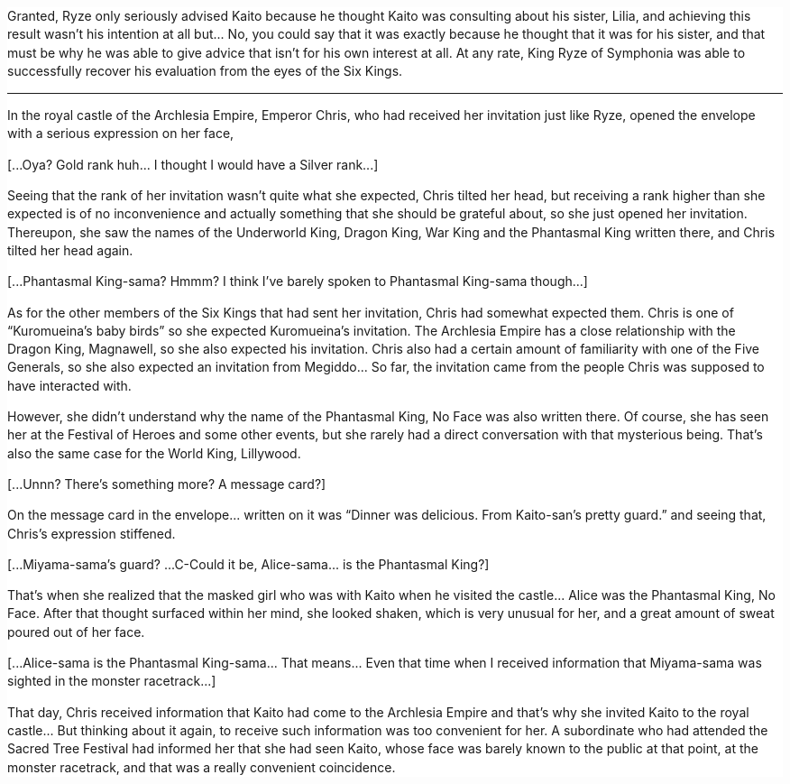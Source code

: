 Granted, Ryze only seriously advised Kaito because he thought Kaito was
consulting about his sister, Lilia, and achieving this result wasn’t his
intention at all but... No, you could say that it was exactly because he thought
that it was for his sister, and that must be why he was able to give advice that
isn’t for his own interest at all. At any rate, King Ryze of Symphonia was able
to successfully recover his evaluation from the eyes of the Six Kings.

---

In the royal castle of the Archlesia Empire, Emperor Chris, who had received her
invitation just like Ryze, opened the envelope with a serious expression on her
face,

[...Oya? Gold rank huh... I thought I would have a Silver rank...]

Seeing that the rank of her invitation wasn’t quite what she expected, Chris
tilted her head, but receiving a rank higher than she expected is of no
inconvenience and actually something that she should be grateful about, so she
just opened her invitation. Thereupon, she saw the names of the Underworld King,
Dragon King, War King and the Phantasmal King written there, and Chris tilted
her head again.

[...Phantasmal King-sama? Hmmm? I think I’ve barely spoken to Phantasmal
King-sama though...]

As for the other members of the Six Kings that had sent her invitation, Chris
had somewhat expected them. Chris is one of “Kuromueina’s baby birds” so she
expected Kuromueina’s invitation. The Archlesia Empire has a close relationship
with the Dragon King, Magnawell, so she also expected his invitation. Chris also
had a certain amount of familiarity with one of the Five Generals, so she also
expected an invitation from Megiddo... So far, the invitation came from the
people Chris was supposed to have interacted with.

However, she didn’t understand why the name of the Phantasmal King, No Face was
also written there. Of course, she has seen her at the Festival of Heroes and
some other events, but she rarely had a direct conversation with that mysterious
being. That’s also the same case for the World King, Lillywood.

[...Unnn? There’s something more? A message card?]

On the message card in the envelope... written on it was “Dinner was delicious.
From Kaito-san’s pretty guard.” and seeing that, Chris’s expression stiffened.

[...Miyama-sama’s guard? ...C-Could it be, Alice-sama... is the Phantasmal
King?]

That’s when she realized that the masked girl who was with Kaito when he visited
the castle... Alice was the Phantasmal King, No Face. After that thought
surfaced within her mind, she looked shaken, which is very unusual for her, and
a great amount of sweat poured out of her face.

[...Alice-sama is the Phantasmal King-sama... That means... Even that time when
I received information that Miyama-sama was sighted in the monster racetrack...]

That day, Chris received information that Kaito had come to the Archlesia Empire
and that’s why she invited Kaito to the royal castle... But thinking about it
again, to receive such information was too convenient for her. A subordinate who
had attended the Sacred Tree Festival had informed her that she had seen Kaito,
whose face was barely known to the public at that point, at the monster
racetrack, and that was a really convenient coincidence.
